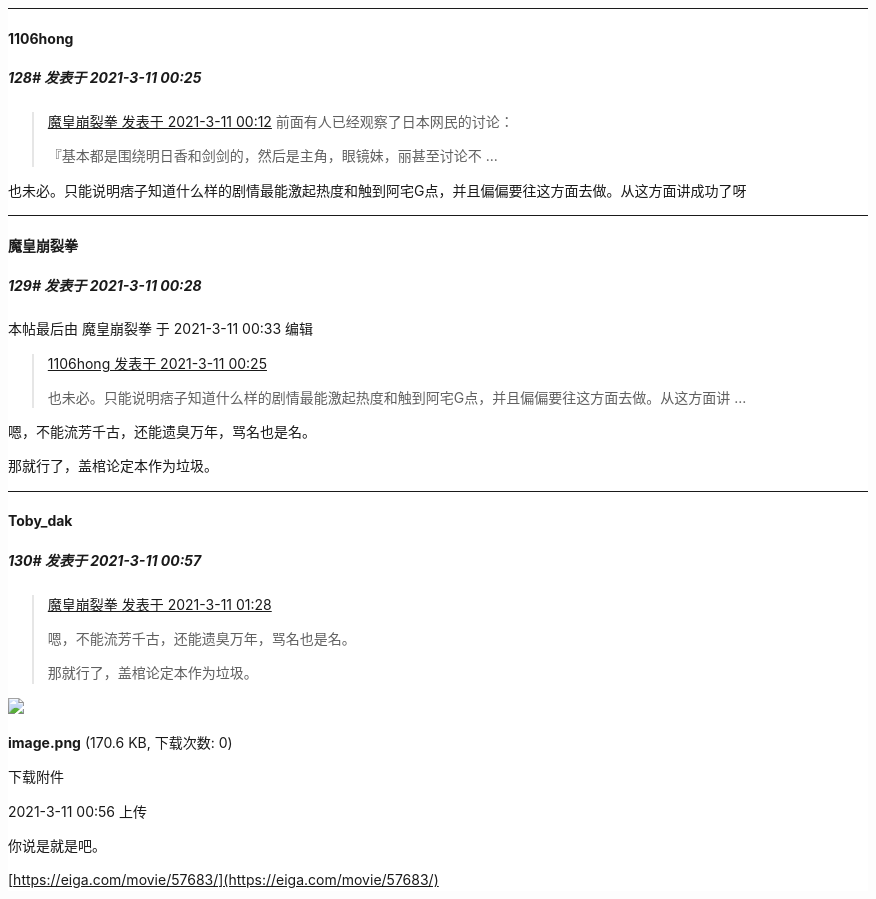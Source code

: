 
*****

####  1106hong  
##### 128#       发表于 2021-3-11 00:25


<blockquote><a href="httphttps://bbs.saraba1st.com/2b/forum.php?mod=redirect&amp;goto=findpost&amp;pid=50582963&amp;ptid=1992485" target="_blank">魔皇崩裂拳 发表于 2021-3-11 00:12</a>
前面有人已经观察了日本网民的讨论：


『基本都是围绕明日香和剑剑的，然后是主角，眼镜妹，丽甚至讨论不 ...</blockquote>
也未必。只能说明痞子知道什么样的剧情最能激起热度和触到阿宅G点，并且偏偏要往这方面去做。从这方面讲成功了呀


*****

####  魔皇崩裂拳  
##### 129#       发表于 2021-3-11 00:28


 本帖最后由 魔皇崩裂拳 于 2021-3-11 00:33 编辑 
<blockquote><a href="httphttps://bbs.saraba1st.com/2b/forum.php?mod=redirect&amp;goto=findpost&amp;pid=50583039&amp;ptid=1992485" target="_blank">1106hong 发表于 2021-3-11 00:25</a>

也未必。只能说明痞子知道什么样的剧情最能激起热度和触到阿宅G点，并且偏偏要往这方面去做。从这方面讲 ...</blockquote>
嗯，不能流芳千古，还能遗臭万年，骂名也是名。


那就行了，盖棺论定本作为垃圾。


*****

####  Toby_dak  
##### 130#       发表于 2021-3-11 00:57


<blockquote><a href="httphttps://bbs.saraba1st.com/2b/forum.php?mod=redirect&amp;goto=findpost&amp;pid=50583065&amp;ptid=1992485" target="_blank">魔皇崩裂拳 发表于 2021-3-11 01:28</a>

嗯，不能流芳千古，还能遗臭万年，骂名也是名。


那就行了，盖棺论定本作为垃圾。</blockquote>

<img src="https://img.saraba1st.com/forum/202103/11/015654dkywzig4xk2w29ni.png" referrerpolicy="no-referrer">


<strong>image.png</strong> (170.6 KB, 下载次数: 0)

下载附件

2021-3-11 00:56 上传


你说是就是吧。

[https://eiga.com/movie/57683/](https://eiga.com/movie/57683/)

